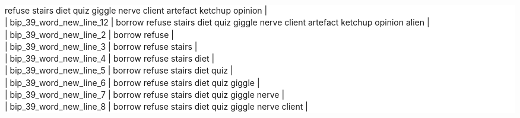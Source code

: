 refuse
stairs
diet
quiz
giggle
nerve
client
artefact
ketchup
opinion |  
| bip_39_word_new_line_12 | borrow
refuse
stairs
diet
quiz
giggle
nerve
client
artefact
ketchup
opinion
alien |  
| bip_39_word_new_line_2 | borrow
refuse |  
| bip_39_word_new_line_3 | borrow
refuse
stairs |  
| bip_39_word_new_line_4 | borrow
refuse
stairs
diet |  
| bip_39_word_new_line_5 | borrow
refuse
stairs
diet
quiz |  
| bip_39_word_new_line_6 | borrow
refuse
stairs
diet
quiz
giggle |  
| bip_39_word_new_line_7 | borrow
refuse
stairs
diet
quiz
giggle
nerve |  
| bip_39_word_new_line_8 | borrow
refuse
stairs
diet
quiz
giggle
nerve
client |  